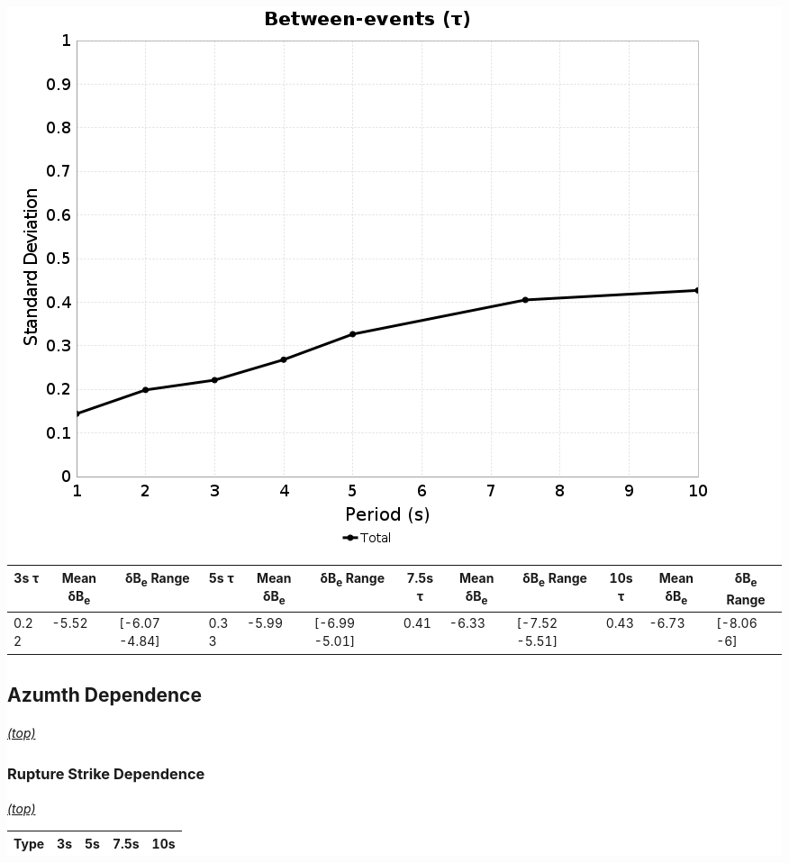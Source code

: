 ![Between-events Variability](resources/between_events_m6.6_100km_std_dev.png)

| 3s &tau; | Mean &delta;B<sub>e</sub> | &delta;B<sub>e</sub> Range | 5s &tau; | Mean &delta;B<sub>e</sub> | &delta;B<sub>e</sub> Range | 7.5s &tau; | Mean &delta;B<sub>e</sub> | &delta;B<sub>e</sub> Range | 10s &tau; | Mean &delta;B<sub>e</sub> | &delta;B<sub>e</sub> Range |
|-----|-----|-----|-----|-----|-----|-----|-----|-----|-----|-----|-----|
| 0.22 | -5.52 | [-6.07 -4.84] | 0.33 | -5.99 | [-6.99 -5.01] | 0.41 | -6.33 | [-7.52 -5.51] | 0.43 | -6.73 | [-8.06 -6] |


## Azumth Dependence
*[(top)](#table-of-contents)*

### Rupture Strike Dependence
*[(top)](#table-of-contents)*

| Type | 3s | 5s | 7.5s | 10s |
|-----|-----|-----|-----|-----|